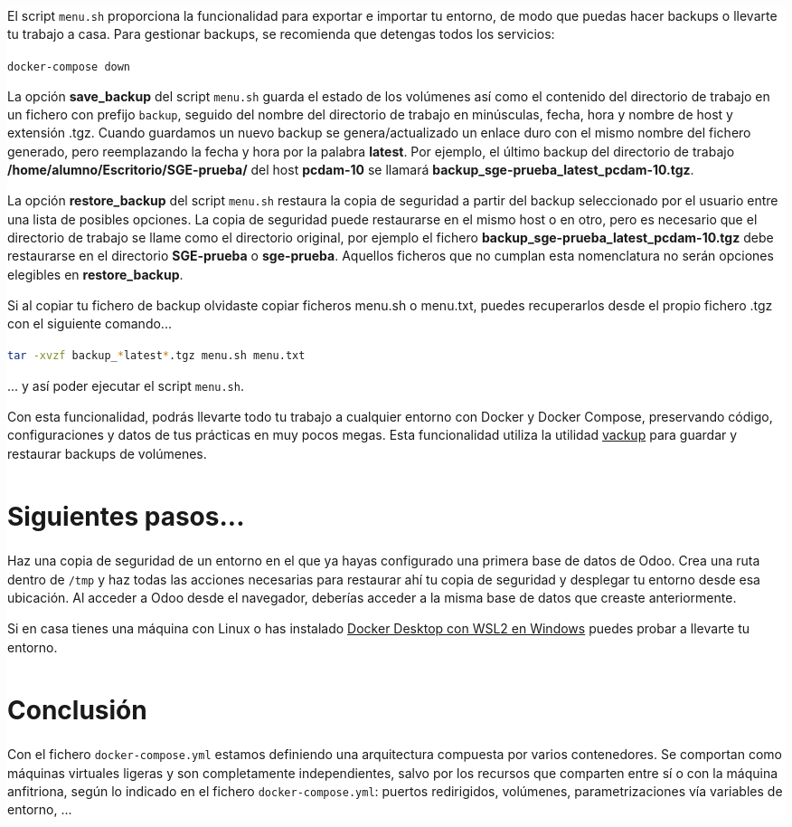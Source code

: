 El script ```menu.sh``` proporciona la funcionalidad para exportar e importar tu entorno, de modo que puedas hacer backups o llevarte tu trabajo a casa. Para gestionar backups, se recomienda que detengas todos los servicios:

```bash
docker-compose down
```

La opción **save_backup** del script ```menu.sh``` guarda el estado de los volúmenes así como el contenido del directorio de trabajo en un fichero con prefijo ```backup```, seguido del nombre del directorio de trabajo en minúsculas, fecha, hora y nombre de host y extensión .tgz. Cuando guardamos un nuevo backup se genera/actualizado un enlace duro con el mismo nombre del fichero generado, pero reemplazando la fecha y hora por la palabra **latest**. Por ejemplo, el último backup del directorio de trabajo **/home/alumno/Escritorio/SGE-prueba/** del host **pcdam-10** se llamará
**backup_sge-prueba_latest_pcdam-10.tgz**.

La opción **restore_backup** del script ```menu.sh``` restaura la copia de seguridad a partir del backup seleccionado por el usuario entre una lista de posibles opciones. La copia de seguridad puede restaurarse en el mismo host o en otro, pero es necesario que el directorio de trabajo se llame como el directorio original, por ejemplo el fichero **backup_sge-prueba_latest_pcdam-10.tgz** debe restaurarse en el directorio **SGE-prueba** o **sge-prueba**. Aquellos ficheros que no cumplan esta nomenclatura no serán opciones elegibles en **restore_backup**.

Si al copiar tu fichero de backup olvidaste copiar ficheros menu.sh o menu.txt, puedes recuperarlos desde el propio fichero .tgz con el siguiente comando...
```bash
tar -xvzf backup_*latest*.tgz menu.sh menu.txt
```

... y así poder ejecutar el script ```menu.sh```.

Con esta funcionalidad, podrás llevarte todo tu trabajo a cualquier entorno con Docker y Docker Compose, preservando código, configuraciones y datos de tus prácticas en muy pocos megas. Esta funcionalidad utiliza la utilidad [vackup](https://github.com/BretFisher/docker-vackup) para guardar y restaurar backups de volúmenes.

# Siguientes pasos...

Haz una copia de seguridad de un entorno en el que ya hayas configurado una primera base de datos de Odoo. Crea una ruta dentro de ```/tmp``` y haz todas las acciones necesarias para restaurar ahí tu copia de seguridad y desplegar tu entorno desde esa ubicación. Al acceder a Odoo desde el navegador, deberías acceder a la misma base de datos que creaste anteriormente.

Si en casa tienes una máquina con Linux o has instalado [Docker Desktop con WSL2 en Windows](https://docs.docker.com/desktop/install/windows-install/) puedes probar a llevarte tu entorno.

# Conclusión

Con el fichero ```docker-compose.yml``` estamos definiendo una arquitectura compuesta por varios contenedores. Se comportan como máquinas virtuales ligeras y son completamente independientes, salvo por los recursos que comparten entre sí o con la máquina anfitriona, según lo indicado en el fichero ```docker-compose.yml```: puertos redirigidos, volúmenes, parametrizaciones vía variables de entorno, ...
